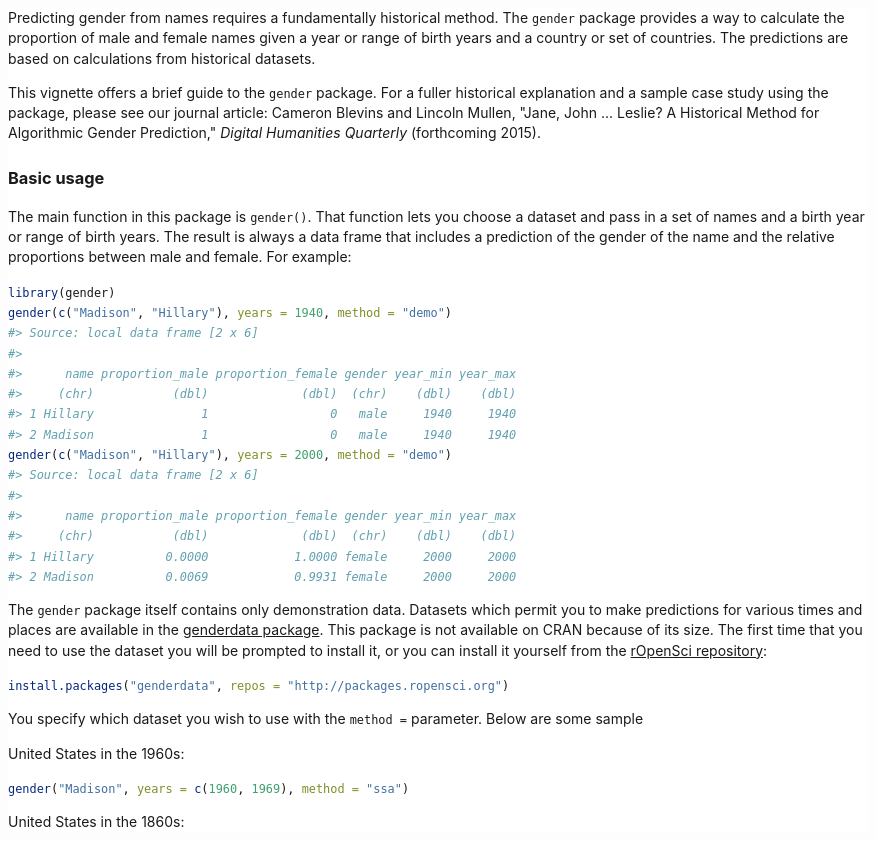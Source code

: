 Predicting gender from names requires a fundamentally historical method. The `gender` package provides a way to calculate the proportion of male and female names given a year or range of birth years and a country or set of countries. The predictions are based on calculations from historical datasets.

This vignette offers a brief guide to the `gender` package. For a fuller historical explanation and a sample case study using the package, please see our journal article: Cameron Blevins and Lincoln Mullen, "Jane, John ... Leslie? A Historical Method for Algorithmic Gender Prediction," _Digital Humanities Quarterly_ (forthcoming 2015).

### Basic usage

The main function in this package is `gender()`. That function lets you choose a dataset and pass in a set of names and a birth year or range of birth years. The result is always a data frame that includes a prediction of the gender of the name and the relative proportions between male and female. For example:


```r
library(gender)
gender(c("Madison", "Hillary"), years = 1940, method = "demo")
#> Source: local data frame [2 x 6]
#> 
#>      name proportion_male proportion_female gender year_min year_max
#>     (chr)           (dbl)             (dbl)  (chr)    (dbl)    (dbl)
#> 1 Hillary               1                 0   male     1940     1940
#> 2 Madison               1                 0   male     1940     1940
gender(c("Madison", "Hillary"), years = 2000, method = "demo")
#> Source: local data frame [2 x 6]
#> 
#>      name proportion_male proportion_female gender year_min year_max
#>     (chr)           (dbl)             (dbl)  (chr)    (dbl)    (dbl)
#> 1 Hillary          0.0000            1.0000 female     2000     2000
#> 2 Madison          0.0069            0.9931 female     2000     2000
```

The `gender` package itself contains only demonstration data. Datasets which permit you to make predictions for various times and places are available in the  [genderdata package](https://github.com/ropensci/genderdata). This package is not available on CRAN because of its size. The first time that you need to use the dataset you will be prompted to install it, or you can install it yourself from the [rOpenSci repository](http://packages.ropensci.org/):


```r
install.packages("genderdata", repos = "http://packages.ropensci.org")
```

You specify which dataset you wish to use with the `method =` parameter. Below are some sample

United States in the 1960s:


```r
gender("Madison", years = c(1960, 1969), method = "ssa")
```

United States in the 1860s:
